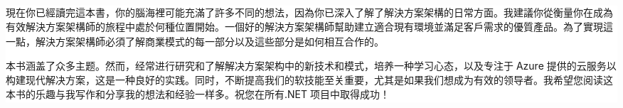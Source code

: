 現在你已經讀完這本書，你的腦海裡可能充滿了許多不同的想法，因為你已深入了解了解決方案架構的日常方面。我建議你從衡量你在成為有效解決方案架構師的旅程中處於何種位置開始。一個好的解決方案架構師幫助建立適合現有環境並滿足客戶需求的優質產品。為了實現這一點，解決方案架構師必須了解商業模式的每一部分以及這些部分是如何相互合作的。

本书涵盖了众多主题。然而，经常进行研究和了解解决方案架构中的新技术和模式，培养一种学习心态，以及专注于 Azure 提供的云服务以构建现代解决方案，这是一种良好的实践。同时，不断提高我们的软技能至关重要，尤其是如果我们想成为有效的领导者。我希望您阅读这本书的乐趣与我写作和分享我的想法和经验一样多。祝您在所有.NET 项目中取得成功！
